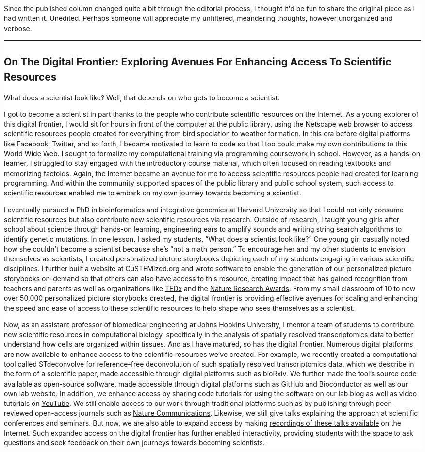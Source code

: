 Since the published column changed quite a bit through the editorial process, I thought it'd be fun to share the original piece as I had written it. Unedited. Perhaps someone will appreciate my unfiltered, meandering thoughts, however unorganized and verbose.

---

## On The Digital Frontier: Exploring Avenues For Enhancing Access To Scientific Resources


What does a scientist look like? Well, that depends on who gets to become a scientist. 

I got to become a scientist in part thanks to the people who contribute scientific resources on the Internet. As a young explorer of this digital frontier, I would sit for hours in front of the computer at the public library, using the Netscape web browser to access scientific resources people created for everything from bird speciation to weather formation. In this era before digital platforms like Facebook, Twitter, and so forth, I became motivated to learn to code so that I too could make my own contributions to this World Wide Web. I sought to formalize my computational training via programming coursework in school. However, as a hands-on learner, I struggled to stay engaged with the introductory course material, which often focused on reading textbooks and memorizing factoids. Again, the Internet became an avenue for me to access scientific resources people had created for learning programming. And within the community supported spaces of the public library and public school system, such access to scientific resources enabled me to embark on my own journey towards becoming a scientist. 

I eventually pursued a PhD in bioinformatics and integrative genomics at Harvard University so that I could not only consume scientific resources but also contribute new scientific resources via research. Outside of research, I taught young girls after school about science through hands-on learning, engineering ears to amplify sounds and writing string search algorithms to identify genetic mutations. In one lesson, I asked my students, “What does a scientist look like?” One young girl casually noted how she couldn’t become a scientist because she’s “not a math person.” To encourage her and my other students to envision themselves as scientists, I created personalized picture storybooks depicting each of my students engaging in various scientific disciplines. I further built a website at [CuSTEMized.org](https://custemized.org/) and wrote software to enable the generation of our personalized picture storybooks on-demand so that others can also have access to this resource, creating impact that has gained recognition from teachers and parents as well as organizations like [TEDx](https://www.youtube.com/watch?v=MYbfY0Tzc-c) and the [Nature Research Awards](https://www.nature.com/articles/d41586-019-03127-w). From my small classroom of 10 to now over 50,000 personalized picture storybooks created, the digital frontier is providing effective avenues for scaling and enhancing the speed and ease of access to these scientific resources to help shape who sees themselves as a scientist. 

Now, as an assistant professor of biomedical engineering at Johns Hopkins University, I mentor a team of students to contribute new scientific resources in computational biology, specifically in the analysis of spatially resolved transcriptomics data to better understand how cells are organized within tissues. And as I have matured, so has the digital frontier. Numerous digital platforms are now available to enhance access to the scientific resources we’ve created. For example, we recently created a computational tool called STdeconvolve for reference-free deconvolution of such spatially resolved transcriptomics data, which we describe in the form of a scientific paper, made accessible through digital platforms such as [bioRxiv](https://www.biorxiv.org/content/10.1101/2021.06.15.448381v2). We further made the tool’s source code available as open-source software, made accessible through digital platforms such as [GitHub](https://github.com/JEFworks-Lab/STdeconvolve) and [Bioconductor](http://www.bioconductor.org/packages/release/bioc/html/STdeconvolve.html) as well as our [own lab website](https://jef.works/STdeconvolve/). In addition, we enhance access by sharing code tutorials for using the software on our [lab blog](https://jef.works/blog/2022/05/03/deconvolution-vs-clustering/) as well as video tutorials on [YouTube](https://www.youtube.com/watch?v=bipLp-0vi7c). We still enable access to our work through traditional platforms such as by publishing through peer-reviewed open-access journals such as [Nature Communications](https://www.nature.com/articles/s41467-022-30033-z). Likewise, we still give talks explaining the approach at scientific conferences and seminars. But now, we are also able to expand access by making [recordings of these talks available](https://www.youtube.com/watch?v=aYyD7OHNDLo) on the Internet. Such expanded access on the digital frontier has further enabled interactivity, providing students with the space to ask questions and seek feedback on their own journeys towards becoming scientists. 
